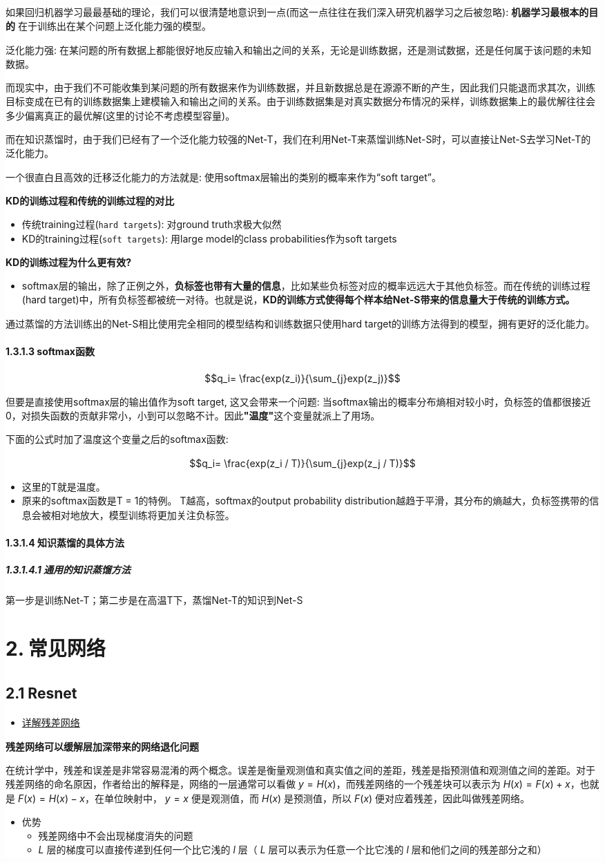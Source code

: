 如果回归机器学习最最基础的理论，我们可以很清楚地意识到一点(而这一点往往在我们深入研究机器学习之后被忽略): **机器学习最根本的目的** 在于训练出在某个问题上泛化能力强的模型。

泛化能力强: 在某问题的所有数据上都能很好地反应输入和输出之间的关系，无论是训练数据，还是测试数据，还是任何属于该问题的未知数据。

而现实中，由于我们不可能收集到某问题的所有数据来作为训练数据，并且新数据总是在源源不断的产生，因此我们只能退而求其次，训练目标变成在已有的训练数据集上建模输入和输出之间的关系。由于训练数据集是对真实数据分布情况的采样，训练数据集上的最优解往往会多少偏离真正的最优解(这里的讨论不考虑模型容量)。

而在知识蒸馏时，由于我们已经有了一个泛化能力较强的Net-T，我们在利用Net-T来蒸馏训练Net-S时，可以直接让Net-S去学习Net-T的泛化能力。

一个很直白且高效的迁移泛化能力的方法就是: 使用softmax层输出的类别的概率来作为“soft target”。

**KD的训练过程和传统的训练过程的对比**
- 传统training过程(`hard targets`): 对ground truth求极大似然
- KD的training过程(`soft targets`): 用large model的class probabilities作为soft targets

**KD的训练过程为什么更有效?**
- softmax层的输出，除了正例之外，**负标签也带有大量的信息**，比如某些负标签对应的概率远远大于其他负标签。而在传统的训练过程(hard target)中，所有负标签都被统一对待。也就是说，**KD的训练方式使得每个样本给Net-S带来的信息量大于传统的训练方式。**

通过蒸馏的方法训练出的Net-S相比使用完全相同的模型结构和训练数据只使用hard target的训练方法得到的模型，拥有更好的泛化能力。

#### 1.3.1.3 softmax函数

$$q_i= \frac{exp(z_i)}{\sum_{j}exp(z_j)}$$

但要是直接使用softmax层的输出值作为soft target, 这又会带来一个问题: 当softmax输出的概率分布熵相对较小时，负标签的值都很接近0，对损失函数的贡献非常小，小到可以忽略不计。因此<b>"温度"</b>这个变量就派上了用场。

下面的公式时加了温度这个变量之后的softmax函数:

$$q_i= \frac{exp(z_i / T)}{\sum_{j}exp(z_j / T)}$$

- 这里的T就是温度。
- 原来的softmax函数是T = 1的特例。 T越高，softmax的output probability distribution越趋于平滑，其分布的熵越大，负标签携带的信息会被相对地放大，模型训练将更加关注负标签。

#### 1.3.1.4 知识蒸馏的具体方法

##### 1.3.1.4.1 通用的知识蒸馏方法

第一步是训练Net-T；第二步是在高温T下，蒸馏Net-T的知识到Net-S


# 2. 常见网络

## 2.1 Resnet

- [详解残差网络](https://zhuanlan.zhihu.com/p/42706477)

**残差网络可以缓解层加深带来的网络退化问题**

在统计学中，残差和误差是非常容易混淆的两个概念。误差是衡量观测值和真实值之间的差距，残差是指预测值和观测值之间的差距。对于残差网络的命名原因，作者给出的解释是，网络的一层通常可以看做 $y=H(x)$，而残差网络的一个残差块可以表示为 $H(x)=F(x)+x$，也就是 $F(x)=H(x)-x$，在单位映射中， $y=x$ 便是观测值，而 $H(x)$ 是预测值，所以 $F(x)$ 便对应着残差，因此叫做残差网络。

- 优势
    - 残差网络中不会出现梯度消失的问题
    - $L$ 层的梯度可以直接传递到任何一个比它浅的 $l$ 层（ $L$ 层可以表示为任意一个比它浅的 $l$ 层和他们之间的残差部分之和）
